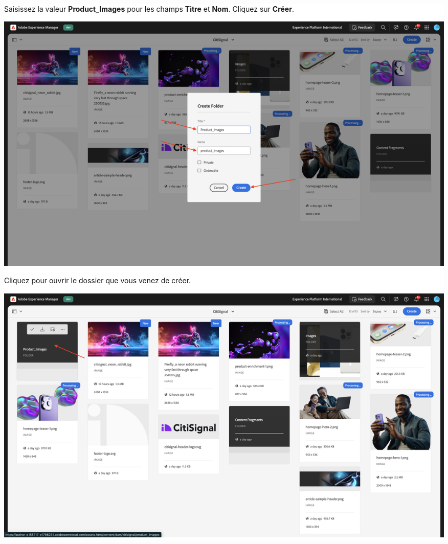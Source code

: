 Saisissez la valeur **Product_Images** pour les champs **Titre** et **Nom**. Cliquez sur **Créer**.

![ACCS+AEM Assets](./images/accsaemassets37.png)

Cliquez pour ouvrir le dossier que vous venez de créer.

![ACCS+AEM Assets](./images/accsaemassets38.png)

